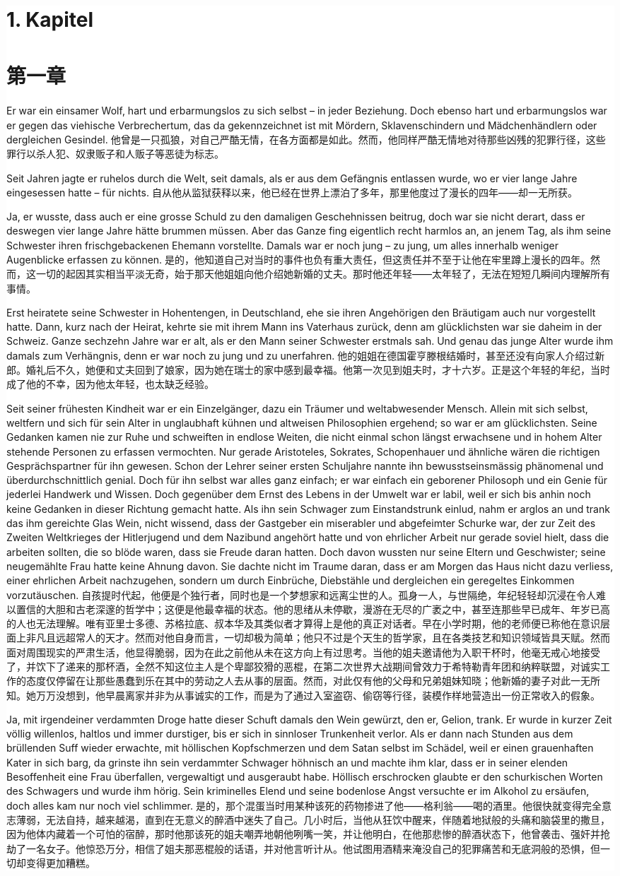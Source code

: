 # 1. Kapitel
# 第一章

Er war ein einsamer Wolf, hart und erbarmungslos zu sich selbst – in jeder Beziehung. Doch ebenso hart und erbarmungslos war er gegen das viehische Verbrechertum, das da gekennzeichnet ist mit Mördern, Sklavenschindern und Mädchenhändlern oder dergleichen Gesindel.
他曾是一只孤狼，对自己严酷无情，在各方面都是如此。然而，他同样严酷无情地对待那些凶残的犯罪行径，这些罪行以杀人犯、奴隶贩子和人贩子等恶徒为标志。

Seit Jahren jagte er ruhelos durch die Welt, seit damals, als er aus dem Gefängnis entlassen wurde, wo er vier lange Jahre eingesessen hatte – für nichts.
自从他从监狱获释以来，他已经在世界上漂泊了多年，那里他度过了漫长的四年——却一无所获。

Ja, er wusste, dass auch er eine grosse Schuld zu den damaligen Geschehnissen beitrug, doch war sie nicht derart, dass er deswegen vier lange Jahre hätte brummen müssen. Aber das Ganze fing eigentlich recht harmlos an, an jenem Tag, als ihm seine Schwester ihren frischgebackenen Ehemann vorstellte. Damals war er noch jung – zu jung, um alles innerhalb weniger Augenblicke erfassen zu können.
是的，他知道自己对当时的事件也负有重大责任，但这责任并不至于让他在牢里蹲上漫长的四年。然而，这一切的起因其实相当平淡无奇，始于那天他姐姐向他介绍她新婚的丈夫。那时他还年轻——太年轻了，无法在短短几瞬间内理解所有事情。

Erst heiratete seine Schwester in Hohentengen, in Deutschland, ehe sie ihren Angehörigen den Bräutigam auch nur vorgestellt hatte. Dann, kurz nach der Heirat, kehrte sie mit ihrem Mann ins Vaterhaus zurück, denn am glücklichsten war sie daheim in der Schweiz. Ganze sechzehn Jahre war er alt, als er den Mann seiner Schwester erstmals sah. Und genau das junge Alter wurde ihm damals zum Verhängnis, denn er war noch zu jung und zu unerfahren.
他的姐姐在德国霍亨滕根结婚时，甚至还没有向家人介绍过新郎。婚礼后不久，她便和丈夫回到了娘家，因为她在瑞士的家中感到最幸福。他第一次见到姐夫时，才十六岁。正是这个年轻的年纪，当时成了他的不幸，因为他太年轻，也太缺乏经验。

Seit seiner frühesten Kindheit war er ein Einzelgänger, dazu ein Träumer und weltabwesender Mensch. Allein mit sich selbst, weltfern und sich für sein Alter in unglaubhaft kühnen und altweisen Philosophien ergehend; so war er am glücklichsten. Seine Gedanken kamen nie zur Ruhe und schweiften in endlose Weiten, die nicht einmal schon längst erwachsene und in hohem Alter stehende Personen zu erfassen vermochten. Nur gerade Aristoteles, Sokrates, Schopenhauer und ähnliche wären die richtigen Gesprächspartner für ihn gewesen. Schon der Lehrer seiner ersten Schuljahre nannte ihn bewusstseinsmässig phänomenal und überdurchschnittlich genial. Doch für ihn selbst war alles ganz einfach; er war einfach ein geborener Philosoph und ein Genie für jederlei Handwerk und Wissen. Doch gegenüber dem Ernst des Lebens in der Umwelt war er labil, weil er sich bis anhin noch keine Gedanken in dieser Richtung gemacht hatte. Als ihn sein Schwager zum Einstandstrunk einlud, nahm er arglos an und trank das ihm gereichte Glas Wein, nicht wissend, dass der Gastgeber ein miserabler und abgefeimter Schurke war, der zur Zeit des Zweiten Weltkrieges der Hitlerjugend und dem Nazibund angehört hatte und von ehrlicher Arbeit nur gerade soviel hielt, dass die arbeiten sollten, die so blöde waren, dass sie Freude daran hatten. Doch davon wussten nur seine Eltern und Geschwister; seine neugemählte Frau hatte keine Ahnung davon. Sie dachte nicht im Traume daran, dass er am Morgen das Haus nicht dazu verliess, einer ehrlichen Arbeit nachzugehen, sondern um durch Einbrüche, Diebstähle und dergleichen ein geregeltes Einkommen vorzutäuschen.
自孩提时代起，他便是个独行者，同时也是一个梦想家和远离尘世的人。孤身一人，与世隔绝，年纪轻轻却沉浸在令人难以置信的大胆和古老深邃的哲学中；这便是他最幸福的状态。他的思绪从未停歇，漫游在无尽的广袤之中，甚至连那些早已成年、年岁已高的人也无法理解。唯有亚里士多德、苏格拉底、叔本华及其类似者才算得上是他的真正对话者。早在小学时期，他的老师便已称他在意识层面上非凡且远超常人的天才。然而对他自身而言，一切却极为简单；他只不过是个天生的哲学家，且在各类技艺和知识领域皆具天赋。然而面对周围现实的严肃生活，他显得脆弱，因为在此之前他从未在这方向上有过思考。当他的姐夫邀请他为入职干杯时，他毫无戒心地接受了，并饮下了递来的那杯酒，全然不知这位主人是个卑鄙狡猾的恶棍，在第二次世界大战期间曾效力于希特勒青年团和纳粹联盟，对诚实工作的态度仅停留在让那些愚蠢到乐在其中的劳动之人去从事的层面。然而，对此仅有他的父母和兄弟姐妹知晓；他新婚的妻子对此一无所知。她万万没想到，他早晨离家并非为从事诚实的工作，而是为了通过入室盗窃、偷窃等行径，装模作样地营造出一份正常收入的假象。

Ja, mit irgendeiner verdammten Droge hatte dieser Schuft damals den Wein gewürzt, den er, Gelion, trank. Er wurde in kurzer Zeit völlig willenlos, haltlos und immer durstiger, bis er sich in sinnloser Trunkenheit verlor. Als er dann nach Stunden aus dem brüllenden Suff wieder erwachte, mit höllischen Kopfschmerzen und dem Satan selbst im Schädel, weil er einen grauenhaften Kater in sich barg, da grinste ihn sein verdammter Schwager höhnisch an und machte ihm klar, dass er in seiner elenden Besoffenheit eine Frau überfallen, vergewaltigt und ausgeraubt habe. Höllisch erschrocken glaubte er den schurkischen Worten des Schwagers und wurde ihm hörig. Sein kriminelles Elend und seine bodenlose Angst versuchte er im Alkohol zu ersäufen, doch alles kam nur noch viel schlimmer.
是的，那个混蛋当时用某种该死的药物掺进了他——格利翁——喝的酒里。他很快就变得完全意志薄弱，无法自持，越来越渴，直到在无意义的醉酒中迷失了自己。几小时后，当他从狂饮中醒来，伴随着地狱般的头痛和脑袋里的撒旦，因为他体内藏着一个可怕的宿醉，那时他那该死的姐夫嘲弄地朝他咧嘴一笑，并让他明白，在他那悲惨的醉酒状态下，他曾袭击、强奸并抢劫了一名女子。他惊恐万分，相信了姐夫那恶棍般的话语，并对他言听计从。他试图用酒精来淹没自己的犯罪痛苦和无底洞般的恐惧，但一切却变得更加糟糕。
